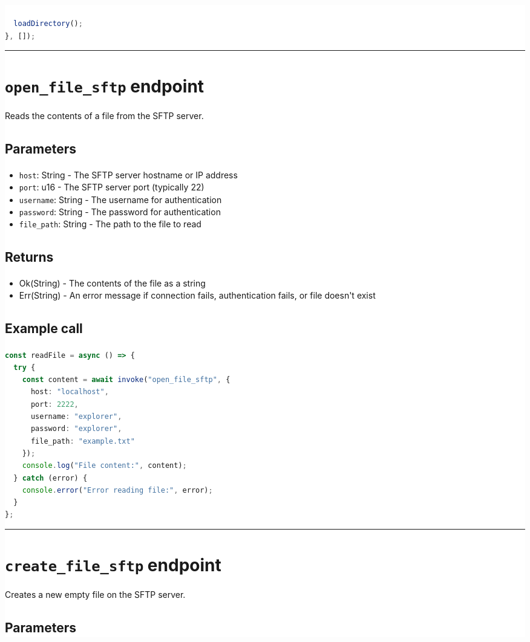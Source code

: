```typescript jsx

  loadDirectory();
}, []);
```

---

# `open_file_sftp` endpoint

Reads the contents of a file from the SFTP server.

## Parameters

- `host`: String - The SFTP server hostname or IP address
- `port`: u16 - The SFTP server port (typically 22)
- `username`: String - The username for authentication
- `password`: String - The password for authentication
- `file_path`: String - The path to the file to read

## Returns

- Ok(String) - The contents of the file as a string
- Err(String) - An error message if connection fails, authentication fails, or file doesn't exist

## Example call

```typescript jsx
const readFile = async () => {
  try {
    const content = await invoke("open_file_sftp", {
      host: "localhost",
      port: 2222,
      username: "explorer",
      password: "explorer",
      file_path: "example.txt"
    });
    console.log("File content:", content);
  } catch (error) {
    console.error("Error reading file:", error);
  }
};
```

---

# `create_file_sftp` endpoint

Creates a new empty file on the SFTP server.

## Parameters
